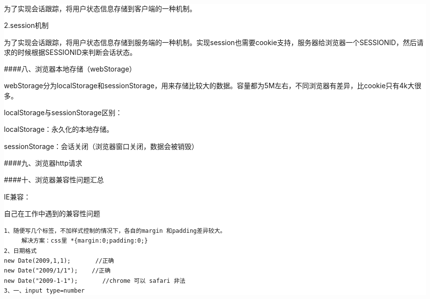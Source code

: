 为了实现会话跟踪，将用户状态信息存储到客户端的一种机制。

2.session机制

为了实现会话跟踪，将用户状态信息存储到服务端的一种机制。实现session也需要cookie支持，服务器给浏览器一个SESSIONID，然后请求的时候根据SESSIONID来判断会话状态。

####八、浏览器本地存储（webStorage）

webStorage分为localStorage和sessionStorage，用来存储比较大的数据。容量都为5M左右，不同浏览器有差异，比cookie只有4k大很多。

localStorage与sessionStorage区别：

localStorage：永久化的本地存储。

sessionStorage：会话关闭（浏览器窗口关闭，数据会被销毁）

####九、浏览器http请求

####十、浏览器兼容性问题汇总

IE兼容：

自己在工作中遇到的兼容性问题

```
1、随便写几个标签，不加样式控制的情况下，各自的margin 和padding差异较大。
	 解决方案：css里 *{margin:0;padding:0;}
2、日期格式
new Date(2009,1,1);       //正确  
new Date("2009/1/1");    //正确  
new Date("2009-1-1");		//chrome 可以 safari 非法
3、一、input type=number
```


